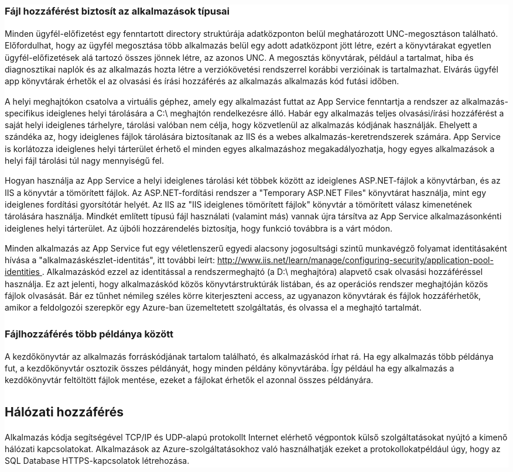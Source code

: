 <a id="TypesOfFileAccess"></a>

### <a name="types-of-file-access-granted-to-an-app"></a>Fájl hozzáférést biztosít az alkalmazások típusai
Minden ügyfél-előfizetést egy fenntartott directory struktúrája adatközponton belül meghatározott UNC-megosztáson található. Előfordulhat, hogy az ügyfél megosztása több alkalmazás belül egy adott adatközpont jött létre, ezért a könyvtárakat egyetlen ügyfél-előfizetések alá tartozó összes jönnek létre, az azonos UNC. A megosztás könyvtárak, például a tartalmat, hiba és diagnosztikai naplók és az alkalmazás hozta létre a verziókövetési rendszerrel korábbi verzióinak is tartalmazhat. Elvárás ügyfél app könyvtárak érhetők el az olvasási és írási hozzáférés az alkalmazás alkalmazás kód futási időben.

A helyi meghajtókon csatolva a virtuális géphez, amely egy alkalmazást futtat az App Service fenntartja a rendszer az alkalmazás-specifikus ideiglenes helyi tárolására a C:\ meghajtón rendelkezésre álló. Habár egy alkalmazás teljes olvasási/írási hozzáférést a saját helyi ideiglenes tárhelyre, tárolási valóban nem célja, hogy közvetlenül az alkalmazás kódjának használják. Ehelyett a szándéka az, hogy ideiglenes fájlok tárolására biztosítanak az IIS és a webes alkalmazás-keretrendszerek számára. App Service is korlátozza ideiglenes helyi tárterület érhető el minden egyes alkalmazáshoz megakadályozhatja, hogy egyes alkalmazások a helyi fájl tárolási túl nagy mennyiségű fel.

Hogyan használja az App Service a helyi ideiglenes tárolási két többek között az ideiglenes ASP.NET-fájlok a könyvtárban, és az IIS a könyvtár a tömörített fájlok. Az ASP.NET-fordítási rendszer a "Temporary ASP.NET Files" könyvtárat használja, mint egy ideiglenes fordítási gyorsítótár helyét. Az IIS az "IIS ideiglenes tömörített fájlok" könyvtár a tömörített válasz kimenetének tárolására használja. Mindkét említett típusú fájl használati (valamint más) vannak újra társítva az App Service alkalmazásonkénti ideiglenes helyi tárterület. Az újbóli hozzárendelés biztosítja, hogy funkció továbbra is a várt módon.

Minden alkalmazás az App Service fut egy véletlenszerű egyedi alacsony jogosultsági szintű munkavégző folyamat identitásaként hívása a "alkalmazáskészlet-identitás", itt további leírt: [ http://www.iis.net/learn/manage/configuring-security/application-pool-identities ](http://www.iis.net/learn/manage/configuring-security/application-pool-identities). Alkalmazáskód ezzel az identitással a rendszermeghajtó (a D:\ meghajtóra) alapvető csak olvasási hozzáféréssel használja. Ez azt jelenti, hogy alkalmazáskód közös könyvtárstruktúrák listában, és az operációs rendszer meghajtóján közös fájlok olvasását. Bár ez tűnhet némileg széles körre kiterjeszteni access, az ugyanazon könyvtárak és fájlok hozzáférhetők, amikor a feldolgozói szerepkör egy Azure-ban üzemeltetett szolgáltatás, és olvassa el a meghajtó tartalmát. 

<a name="multipleinstances"></a>

### <a name="file-access-across-multiple-instances"></a>Fájlhozzáférés több példánya között
A kezdőkönyvtár az alkalmazás forráskódjának tartalom található, és alkalmazáskód írhat rá. Ha egy alkalmazás több példánya fut, a kezdőkönyvtár osztozik összes példányát, hogy minden példány könyvtárába. Így például ha egy alkalmazás a kezdőkönyvtár feltöltött fájlok mentése, ezeket a fájlokat érhetők el azonnal összes példányára. 

<a id="NetworkAccess"></a>

## <a name="network-access"></a>Hálózati hozzáférés
Alkalmazás kódja segítségével TCP/IP és UDP-alapú protokollt Internet elérhető végpontok külső szolgáltatásokat nyújtó a kimenő hálózati kapcsolatokat. Alkalmazások az Azure-szolgáltatásokhoz való használhatják ezeket a protokollokat&#151;például úgy, hogy az SQL Database HTTPS-kapcsolatok létrehozása.
